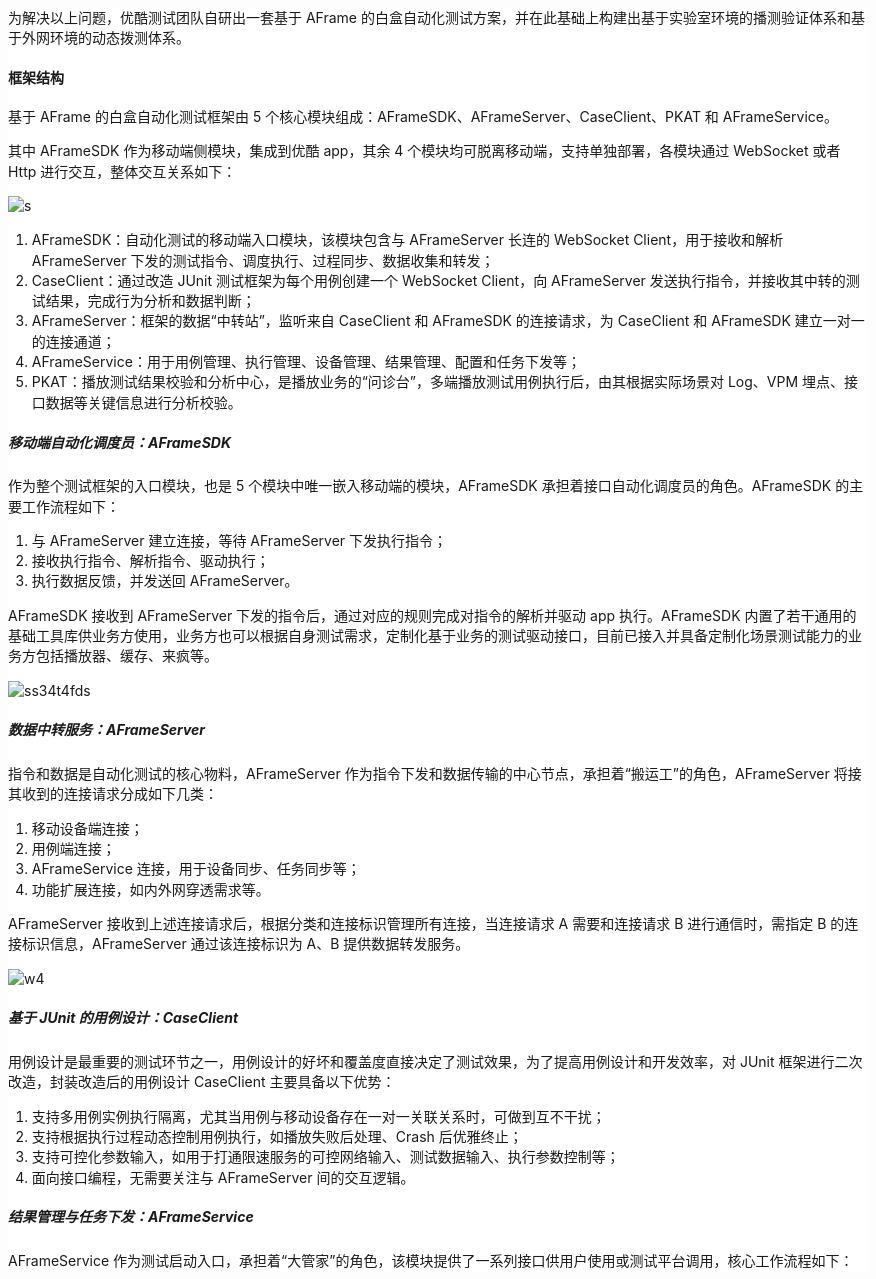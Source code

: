 为解决以上问题，优酷测试团队自研出一套基于 AFrame 的白盒自动化测试方案，并在此基础上构建出基于实验室环境的播测验证体系和基于外网环境的动态拨测体系。

#### 框架结构

基于 AFrame 的白盒自动化测试框架由 5 个核心模块组成：AFrameSDK、AFrameServer、CaseClient、PKAT 和 AFrameService。

其中 AFrameSDK 作为移动端侧模块，集成到优酷 app，其余 4 个模块均可脱离移动端，支持单独部署，各模块通过 WebSocket 或者 Http 进行交互，整体交互关系如下：

![s](https://imgbed-1258201753.cos.ap-guangzhou.myqcloud.com/img/c425e480eaf01190386a49c05404071a.png)

1. AFrameSDK：自动化测试的移动端入口模块，该模块包含与 AFrameServer 长连的 WebSocket Client，用于接收和解析 AFrameServer 下发的测试指令、调度执行、过程同步、数据收集和转发；
2. CaseClient：通过改造 JUnit 测试框架为每个用例创建一个 WebSocket Client，向 AFrameServer 发送执行指令，并接收其中转的测试结果，完成行为分析和数据判断；
3. AFrameServer：框架的数据“中转站”，监听来自 CaseClient 和 AFrameSDK 的连接请求，为 CaseClient 和 AFrameSDK 建立一对一的连接通道；
4. AFrameService：用于用例管理、执行管理、设备管理、结果管理、配置和任务下发等；
5. PKAT：播放测试结果校验和分析中心，是播放业务的“问诊台”，多端播放测试用例执行后，由其根据实际场景对 Log、VPM 埋点、接口数据等关键信息进行分析校验。

##### 移动端自动化调度员：AFrameSDK

作为整个测试框架的入口模块，也是 5 个模块中唯一嵌入移动端的模块，AFrameSDK 承担着接口自动化调度员的角色。AFrameSDK 的主要工作流程如下：

1. 与 AFrameServer 建立连接，等待 AFrameServer 下发执行指令；
2. 接收执行指令、解析指令、驱动执行；
3. 执行数据反馈，并发送回 AFrameServer。

AFrameSDK 接收到 AFrameServer 下发的指令后，通过对应的规则完成对指令的解析并驱动 app 执行。AFrameSDK 内置了若干通用的基础工具库供业务方使用，业务方也可以根据自身测试需求，定制化基于业务的测试驱动接口，目前已接入并具备定制化场景测试能力的业务方包括播放器、缓存、来疯等。

![ss34t4fds](https://static001.infoq.cn/resource/image/a3/26/a358a236ccd8e342575c9af766504926.png)

##### 数据中转服务：AFrameServer

指令和数据是自动化测试的核心物料，AFrameServer 作为指令下发和数据传输的中心节点，承担着“搬运工”的角色，AFrameServer 将接其收到的连接请求分成如下几类：

1. 移动设备端连接；
2. 用例端连接；
3. AFrameService 连接，用于设备同步、任务同步等；
4. 功能扩展连接，如内外网穿透需求等。

AFrameServer 接收到上述连接请求后，根据分类和连接标识管理所有连接，当连接请求 A 需要和连接请求 B 进行通信时，需指定 B 的连接标识信息，AFrameServer 通过该连接标识为 A、B 提供数据转发服务。

![w4](https://static001.infoq.cn/resource/image/c9/08/c92cc9d06ee2da64376389fb4d660008.png)

##### 基于 JUnit 的用例设计：CaseClient

用例设计是最重要的测试环节之一，用例设计的好坏和覆盖度直接决定了测试效果，为了提高用例设计和开发效率，对 JUnit 框架进行二次改造，封装改造后的用例设计 CaseClient 主要具备以下优势：

1. 支持多用例实例执行隔离，尤其当用例与移动设备存在一对一关联关系时，可做到互不干扰；
2. 支持根据执行过程动态控制用例执行，如播放失败后处理、Crash 后优雅终止；
3. 支持可控化参数输入，如用于打通限速服务的可控网络输入、测试数据输入、执行参数控制等；
4. 面向接口编程，无需要关注与 AFrameServer 间的交互逻辑。

##### 结果管理与任务下发：AFrameService

AFrameService 作为测试启动入口，承担着“大管家”的角色，该模块提供了一系列接口供用户使用或测试平台调用，核心工作流程如下：
